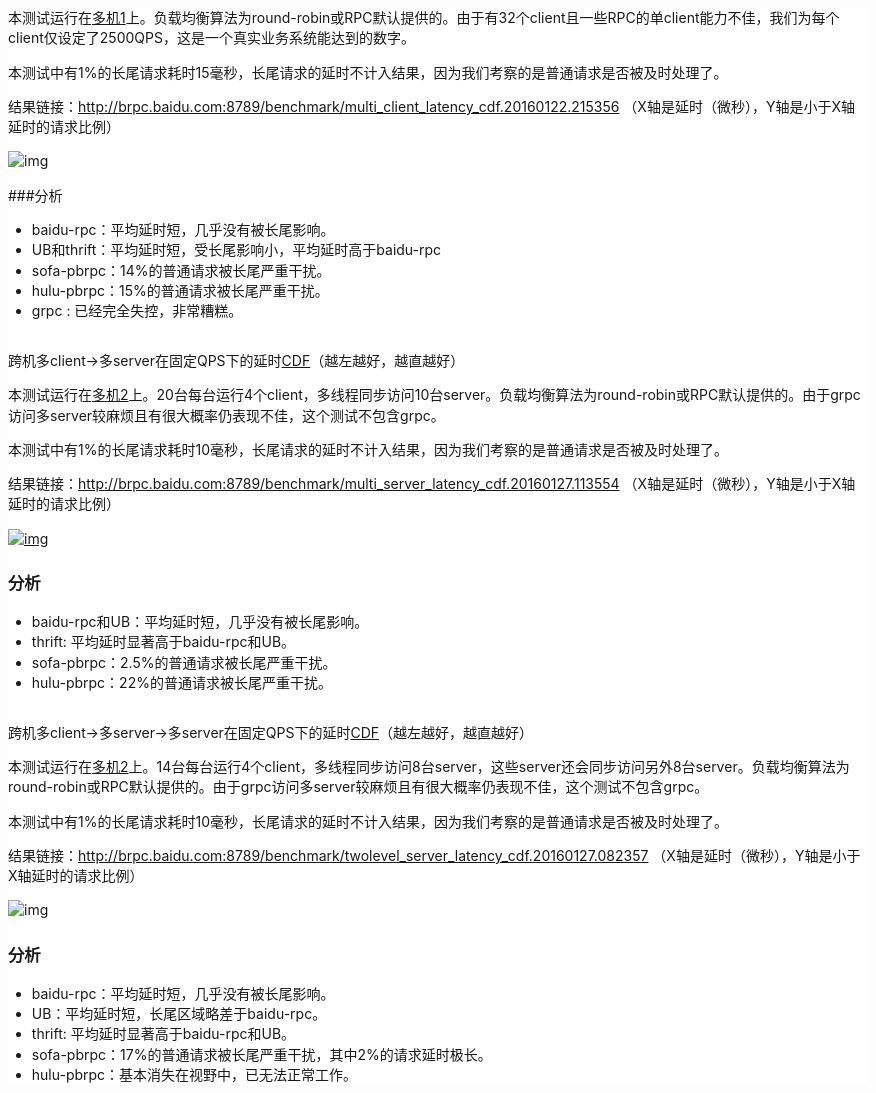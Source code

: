本测试运行在[多机1](http://wiki.baidu.com/display/RPC/Benchmark#Benchmark-环境)上。负载均衡算法为round-robin或RPC默认提供的。由于有32个client且一些RPC的单client能力不佳，我们为每个client仅设定了2500QPS，这是一个真实业务系统能达到的数字。

本测试中有1%的长尾请求耗时15毫秒，长尾请求的延时不计入结果，因为我们考察的是普通请求是否被及时处理了。

结果链接：<http://brpc.baidu.com:8789/benchmark/multi_client_latency_cdf.20160122.215356>
（X轴是延时（微秒），Y轴是小于X轴延时的请求比例）

![img](http://wiki.baidu.com/download/attachments/48480483/image2016-1-22%2023%3A12%3A10.png?version=1&modificationDate=1453475533000&api=v2)

###分析

- baidu-rpc：平均延时短，几乎没有被长尾影响。
- UB和thrift：平均延时短，受长尾影响小，平均延时高于baidu-rpc
- sofa-pbrpc：14%的普通请求被长尾严重干扰。
- hulu-pbrpc：15%的普通请求被长尾严重干扰。
- grpc : 已经完全失控，非常糟糕。

##
跨机多client→多server在固定QPS下的延时[CDF](http://wiki.baidu.com/display/RPC/vars#vars-统计和查看分位值)（越左越好，越直越好）

本测试运行在[多机2](http://wiki.baidu.com/display/RPC/Benchmark#Benchmark-环境)上。20台每台运行4个client，多线程同步访问10台server。负载均衡算法为round-robin或RPC默认提供的。由于grpc访问多server较麻烦且有很大概率仍表现不佳，这个测试不包含grpc。

本测试中有1%的长尾请求耗时10毫秒，长尾请求的延时不计入结果，因为我们考察的是普通请求是否被及时处理了。

结果链接：<http://brpc.baidu.com:8789/benchmark/multi_server_latency_cdf.20160127.113554>
（X轴是延时（微秒），Y轴是小于X轴延时的请求比例）

[![img](http://wiki.baidu.com/download/attachments/48480483/image2016-1-27%2011%3A47%3A3.png?version=1&modificationDate=1453866423000&api=v2)](http://db-rpc-dev00.db01.baidu.com:8789/benchmark/multi_server_latency_cdf.20160127.113554)

### 分析

- baidu-rpc和UB：平均延时短，几乎没有被长尾影响。
- thrift: 平均延时显著高于baidu-rpc和UB。
- sofa-pbrpc：2.5%的普通请求被长尾严重干扰。
- hulu-pbrpc：22%的普通请求被长尾严重干扰。

##
跨机多client→多server→多server在固定QPS下的延时[CDF](http://wiki.baidu.com/display/RPC/vars#vars-统计和查看分位值)（越左越好，越直越好）

本测试运行在[多机2](http://wiki.baidu.com/display/RPC/Benchmark#Benchmark-环境)上。14台每台运行4个client，多线程同步访问8台server，这些server还会同步访问另外8台server。负载均衡算法为round-robin或RPC默认提供的。由于grpc访问多server较麻烦且有很大概率仍表现不佳，这个测试不包含grpc。

本测试中有1%的长尾请求耗时10毫秒，长尾请求的延时不计入结果，因为我们考察的是普通请求是否被及时处理了。

结果链接：<http://brpc.baidu.com:8789/benchmark/twolevel_server_latency_cdf.20160127.082357>
（X轴是延时（微秒），Y轴是小于X轴延时的请求比例）

![img](http://wiki.baidu.com/download/attachments/48480483/image2016-1-27%208%3A44%3A30.png?version=1&modificationDate=1453855481000&api=v2)

### 分析

- baidu-rpc：平均延时短，几乎没有被长尾影响。
- UB：平均延时短，长尾区域略差于baidu-rpc。
- thrift: 平均延时显著高于baidu-rpc和UB。
- sofa-pbrpc：17%的普通请求被长尾严重干扰，其中2%的请求延时极长。
- hulu-pbrpc：基本消失在视野中，已无法正常工作。
